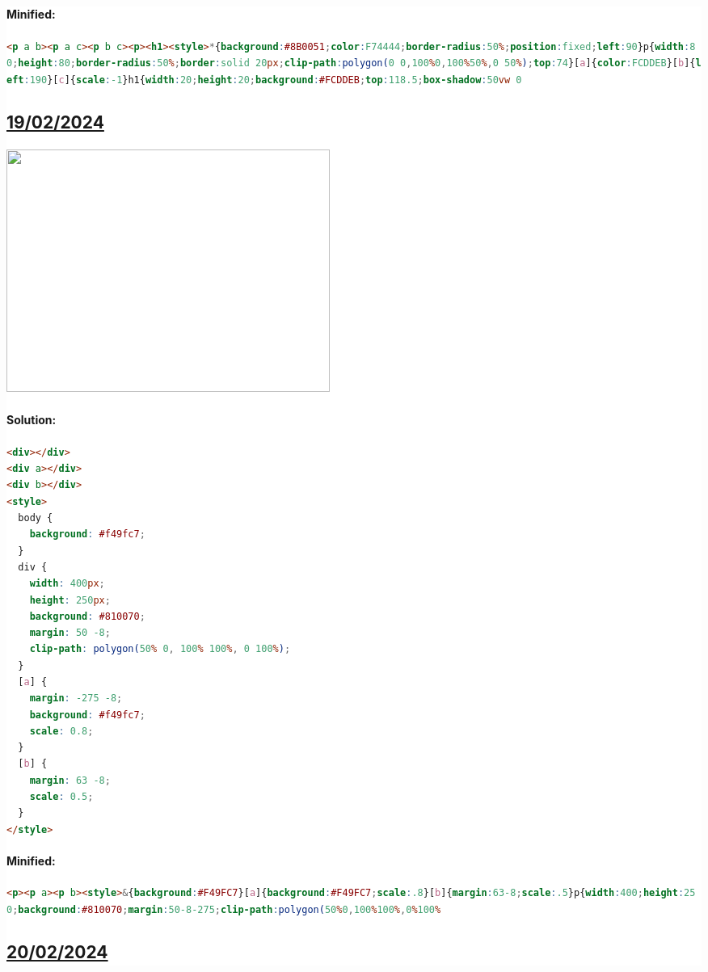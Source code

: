 #### Minified:

```html
<p a b><p a c><p b c><p><h1><style>*{background:#8B0051;color:F74444;border-radius:50%;position:fixed;left:90}p{width:80;height:80;border-radius:50%;border:solid 20px;clip-path:polygon(0 0,100%0,100%50%,0 50%);top:74}[a]{color:FCDDEB}[b]{left:190}[c]{scale:-1}h1{width:20;height:20;background:#FCDDEB;top:118.5;box-shadow:50vw 0
```

## [19/02/2024](https://cssbattle.dev/play/TnbpNk87tevLEza4S0u9)

<img width="400px" height="300px" loading="lazy" src="https://firebasestorage.googleapis.com/v0/b/cssbattleapp.appspot.com/o/user%2Fummd3POvEDfFyeFvVdOMG3OOrwE2%2Ftargets%2Ftarget_LQCtGP8@2x.png?alt=media">

#### Solution:

```html
<div></div>
<div a></div>
<div b></div>
<style>
  body {
    background: #f49fc7;
  }
  div {
    width: 400px;
    height: 250px;
    background: #810070;
    margin: 50 -8;
    clip-path: polygon(50% 0, 100% 100%, 0 100%);
  }
  [a] {
    margin: -275 -8;
    background: #f49fc7;
    scale: 0.8;
  }
  [b] {
    margin: 63 -8;
    scale: 0.5;
  }
</style>
```

#### Minified:

```html
<p><p a><p b><style>&{background:#F49FC7}[a]{background:#F49FC7;scale:.8}[b]{margin:63-8;scale:.5}p{width:400;height:250;background:#810070;margin:50-8-275;clip-path:polygon(50%0,100%100%,0%100%
```

## [20/02/2024](https://cssbattle.dev/play/gHCAHcOiOx20zOrqChYr)
